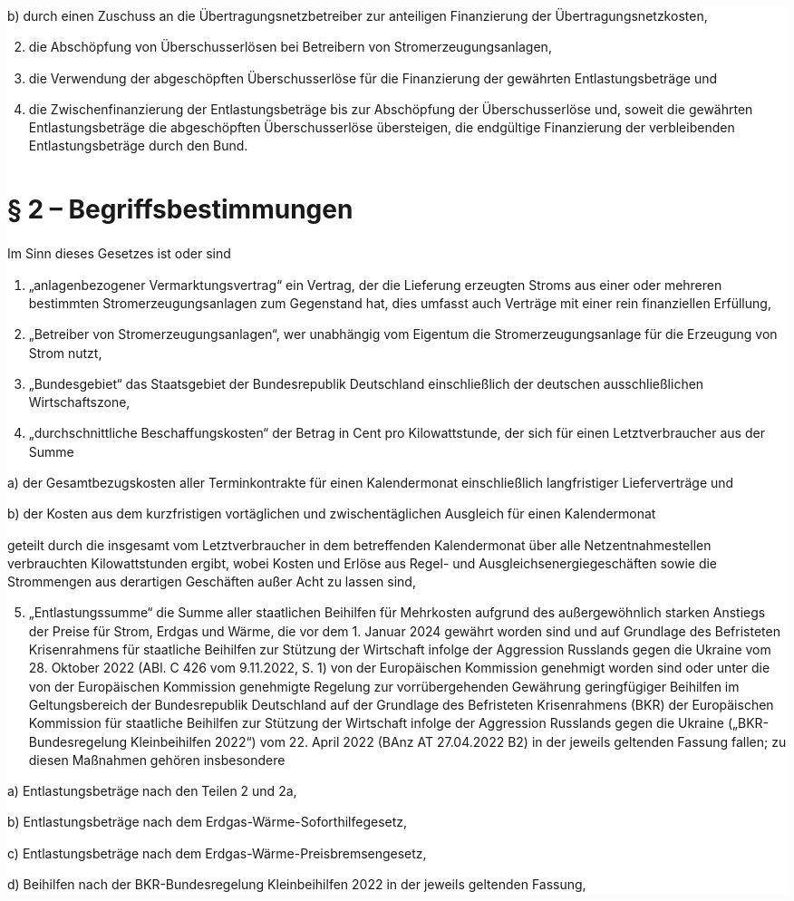 b) durch einen Zuschuss an die Übertragungsnetzbetreiber zur anteiligen Finanzierung der Übertragungsnetzkosten,

2. die Abschöpfung von Überschusserlösen bei Betreibern von Stromerzeugungsanlagen,

3. die Verwendung der abgeschöpften Überschusserlöse für die Finanzierung der gewährten Entlastungsbeträge und

4. die Zwischenfinanzierung der Entlastungsbeträge bis zur Abschöpfung der Überschusserlöse und, soweit die gewährten Entlastungsbeträge die abgeschöpften Überschusserlöse übersteigen, die endgültige Finanzierung der verbleibenden Entlastungsbeträge durch den Bund.

# § 2 – Begriffsbestimmungen

Im Sinn dieses Gesetzes ist oder sind

1. „anlagenbezogener Vermarktungsvertrag“ ein Vertrag, der die Lieferung erzeugten Stroms aus einer oder mehreren bestimmten Stromerzeugungsanlagen zum Gegenstand hat, dies umfasst auch Verträge mit einer rein finanziellen Erfüllung,

2. „Betreiber von Stromerzeugungsanlagen“, wer unabhängig vom Eigentum die Stromerzeugungsanlage für die Erzeugung von Strom nutzt,

3. „Bundesgebiet“ das Staatsgebiet der Bundesrepublik Deutschland einschließlich der deutschen ausschließlichen Wirtschaftszone,

4. „durchschnittliche Beschaffungskosten“ der Betrag in Cent pro Kilowattstunde, der sich für einen Letztverbraucher aus der Summe

a) der Gesamtbezugskosten aller Terminkontrakte für einen Kalendermonat einschließlich langfristiger Lieferverträge und

b) der Kosten aus dem kurzfristigen vortäglichen und zwischentäglichen Ausgleich für einen Kalendermonat

geteilt durch die insgesamt vom Letztverbraucher in dem betreffenden Kalendermonat über alle Netzentnahmestellen verbrauchten Kilowattstunden ergibt, wobei Kosten und Erlöse aus Regel- und Ausgleichsenergiegeschäften sowie die Strommengen aus derartigen Geschäften außer Acht zu lassen sind,

5. „Entlastungssumme“ die Summe aller staatlichen Beihilfen für Mehrkosten aufgrund des außergewöhnlich starken Anstiegs der Preise für Strom, Erdgas und Wärme, die vor dem 1. Januar 2024 gewährt worden sind und auf Grundlage des Befristeten Krisenrahmens für staatliche Beihilfen zur Stützung der Wirtschaft infolge der Aggression Russlands gegen die Ukraine vom 28. Oktober 2022 (ABl. C 426 vom 9.11.2022, S. 1) von der Europäischen Kommission genehmigt worden sind oder unter die von der Europäischen Kommission genehmigte Regelung zur vorrübergehenden Gewährung geringfügiger Beihilfen im Geltungsbereich der Bundesrepublik Deutschland auf der Grundlage des Befristeten Krisenrahmens (BKR) der Europäischen Kommission für staatliche Beihilfen zur Stützung der Wirtschaft infolge der Aggression Russlands gegen die Ukraine („BKR-Bundesregelung Kleinbeihilfen 2022“) vom 22. April 2022 (BAnz AT 27.04.2022 B2) in der jeweils geltenden Fassung fallen; zu diesen Maßnahmen gehören insbesondere

a) Entlastungsbeträge nach den Teilen 2 und 2a,

b) Entlastungsbeträge nach dem Erdgas-Wärme-Soforthilfegesetz,

c) Entlastungsbeträge nach dem Erdgas-Wärme-Preisbremsengesetz,

d) Beihilfen nach der BKR-Bundesregelung Kleinbeihilfen 2022 in der jeweils geltenden Fassung,

